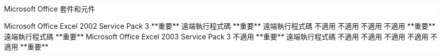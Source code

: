 Microsoft Office 套件和元件
</th>
</tr>
<tr>
<td style="border:1px solid black;">
Microsoft Office Excel 2002 Service Pack 3
</td>
<td style="border:1px solid black;">
**重要**  
遠端執行程式碼
</td>
<td style="border:1px solid black;">
**重要**  
遠端執行程式碼
</td>
<td style="border:1px solid black;">
不適用
</td>
<td style="border:1px solid black;">
不適用
</td>
<td style="border:1px solid black;">
不適用
</td>
<td style="border:1px solid black;">
不適用
</td>
<td style="border:1px solid black;">
**重要**  
遠端執行程式碼
</td>
<td style="border:1px solid black;">
**重要**
</td>
</tr>
<tr class="alternateRow">
<td style="border:1px solid black;">
Microsoft Office Excel 2003 Service Pack 3
</td>
<td style="border:1px solid black;">
不適用
</td>
<td style="border:1px solid black;">
**重要**  
遠端執行程式碼
</td>
<td style="border:1px solid black;">
不適用
</td>
<td style="border:1px solid black;">
不適用
</td>
<td style="border:1px solid black;">
不適用
</td>
<td style="border:1px solid black;">
不適用
</td>
<td style="border:1px solid black;">
不適用
</td>
<td style="border:1px solid black;">
**重要**
</td>